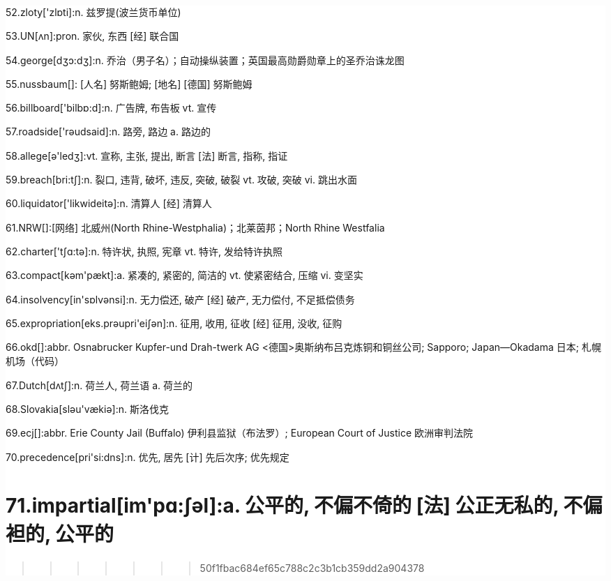 52.zloty['zlɒti]:n. 兹罗提(波兰货币单位) 

53.UN[ʌn]:pron. 家伙, 东西 [经] 联合国 

54.george[dʒɔ:dʒ]:n. 乔治（男子名）；自动操纵装置；英国最高勋爵勋章上的圣乔治诛龙图 

55.nussbaum[]: [人名] 努斯鲍姆; [地名] [德国] 努斯鲍姆 

56.billboard['bilbɒ:d]:n. 广告牌, 布告板 vt. 宣传 

57.roadside['rәudsaid]:n. 路旁, 路边 a. 路边的 

58.allege[ә'ledʒ]:vt. 宣称, 主张, 提出, 断言 [法] 断言, 指称, 指证 

59.breach[bri:tʃ]:n. 裂口, 违背, 破坏, 违反, 突破, 破裂 vt. 攻破, 突破 vi. 跳出水面 

60.liquidator['likwideitә]:n. 清算人 [经] 清算人 

61.NRW[]:[网络] 北威州(North Rhine-Westphalia)；北莱茵邦；North Rhine Westfalia 

62.charter['tʃɑ:tә]:n. 特许状, 执照, 宪章 vt. 特许, 发给特许执照 

63.compact[kәm'pækt]:a. 紧凑的, 紧密的, 简洁的 vt. 使紧密结合, 压缩 vi. 变坚实 

64.insolvency[in'sɒlvәnsi]:n. 无力偿还, 破产 [经] 破产, 无力偿付, 不足抵偿债务 

65.expropriation[eks.prәupri'eiʃәn]:n. 征用, 收用, 征收 [经] 征用, 没收, 征购 

66.okd[]:abbr. Osnabrucker Kupfer-und Drah-twerk AG <德国>奥斯纳布吕克炼铜和铜丝公司; Sapporo; Japan—Okadama 日本; 札幌机场（代码） 

67.Dutch[dʌtʃ]:n. 荷兰人, 荷兰语 a. 荷兰的 

68.Slovakia[slәu'vækiә]:n. 斯洛伐克 

69.ecj[]:abbr. Erie County Jail (Buffalo) 伊利县监狱（布法罗）; European Court of Justice 欧洲审判法院 

70.precedence[pri'si:dns]:n. 优先, 居先 [计] 先后次序; 优先规定 

71.impartial[im'pɑ:ʃәl]:a. 公平的, 不偏不倚的 [法] 公正无私的, 不偏袒的, 公平的 
=======
>>>>>>> 50f1fbac684ef65c788c2c3b1cb359dd2a904378

